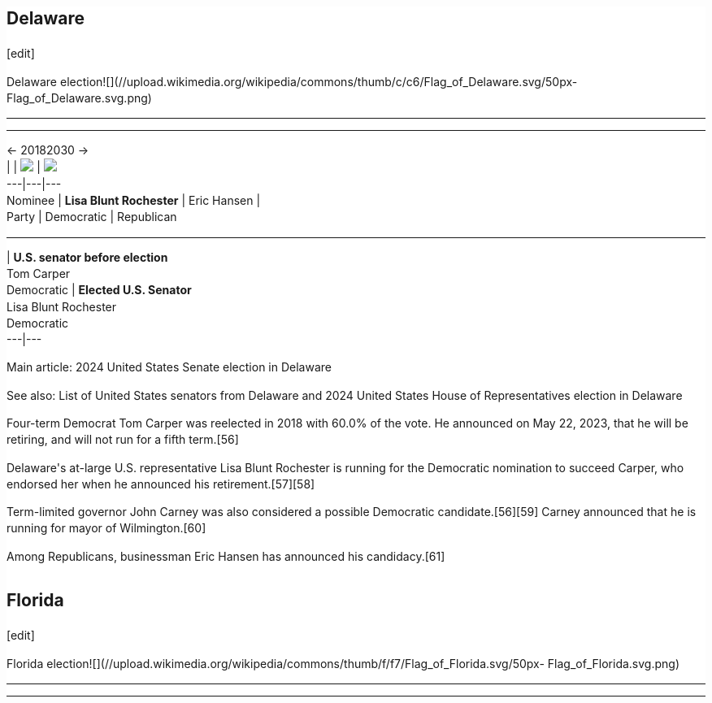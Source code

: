 ## Delaware

[edit]

Delaware
election![](//upload.wikimedia.org/wikipedia/commons/thumb/c/c6/Flag_of_Delaware.svg/50px-
Flag_of_Delaware.svg.png)

* * *  
  
---  
<- 20182030 ->  
|  | ![](//upload.wikimedia.org/wikipedia/commons/thumb/2/25/Lisa_Blunt_Rochester_official_photo_%28cropped%29.jpg/114px-Lisa_Blunt_Rochester_official_photo_%28cropped%29.jpg) | ![](//upload.wikimedia.org/wikipedia/commons/thumb/b/bd/3x4.svg/102px-3x4.svg.png)  
---|---|---  
Nominee  | **Lisa Blunt Rochester** | Eric Hansen  |   
Party  | Democratic | Republican  
  
* * *

| **U.S. senator before election**  
Tom Carper  
Democratic | **Elected U.S. Senator**   
Lisa Blunt Rochester  
Democratic  
---|---  
  
Main article: 2024 United States Senate election in Delaware

See also: List of United States senators from Delaware and 2024 United States
House of Representatives election in Delaware

Four-term Democrat Tom Carper was reelected in 2018 with 60.0% of the vote. He
announced on May 22, 2023, that he will be retiring, and will not run for a
fifth term.[56]

Delaware's at-large U.S. representative Lisa Blunt Rochester is running for
the Democratic nomination to succeed Carper, who endorsed her when he
announced his retirement.[57][58]

Term-limited governor John Carney was also considered a possible Democratic
candidate.[56][59] Carney announced that he is running for mayor of
Wilmington.[60]

Among Republicans, businessman Eric Hansen has announced his candidacy.[61]

## Florida

[edit]

Florida
election![](//upload.wikimedia.org/wikipedia/commons/thumb/f/f7/Flag_of_Florida.svg/50px-
Flag_of_Florida.svg.png)

* * *  
  
---  